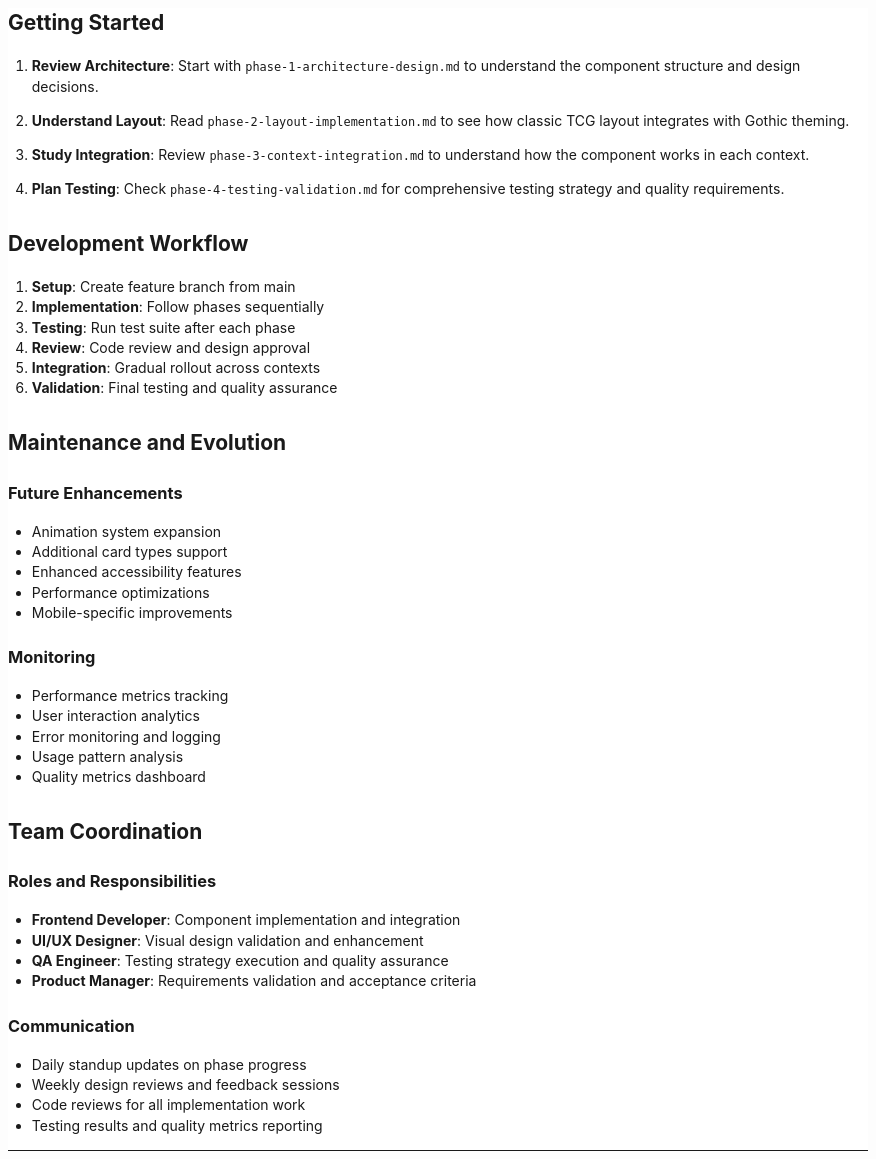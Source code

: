 ## Getting Started

1. **Review Architecture**: Start with `phase-1-architecture-design.md` to understand the component structure and design decisions.

2. **Understand Layout**: Read `phase-2-layout-implementation.md` to see how classic TCG layout integrates with Gothic theming.

3. **Study Integration**: Review `phase-3-context-integration.md` to understand how the component works in each context.

4. **Plan Testing**: Check `phase-4-testing-validation.md` for comprehensive testing strategy and quality requirements.

## Development Workflow

1. **Setup**: Create feature branch from main
2. **Implementation**: Follow phases sequentially
3. **Testing**: Run test suite after each phase
4. **Review**: Code review and design approval
5. **Integration**: Gradual rollout across contexts
6. **Validation**: Final testing and quality assurance

## Maintenance and Evolution

### Future Enhancements
- Animation system expansion
- Additional card types support
- Enhanced accessibility features
- Performance optimizations
- Mobile-specific improvements

### Monitoring
- Performance metrics tracking
- User interaction analytics
- Error monitoring and logging
- Usage pattern analysis
- Quality metrics dashboard

## Team Coordination

### Roles and Responsibilities
- **Frontend Developer**: Component implementation and integration
- **UI/UX Designer**: Visual design validation and enhancement
- **QA Engineer**: Testing strategy execution and quality assurance
- **Product Manager**: Requirements validation and acceptance criteria

### Communication
- Daily standup updates on phase progress
- Weekly design reviews and feedback sessions
- Code reviews for all implementation work
- Testing results and quality metrics reporting

---